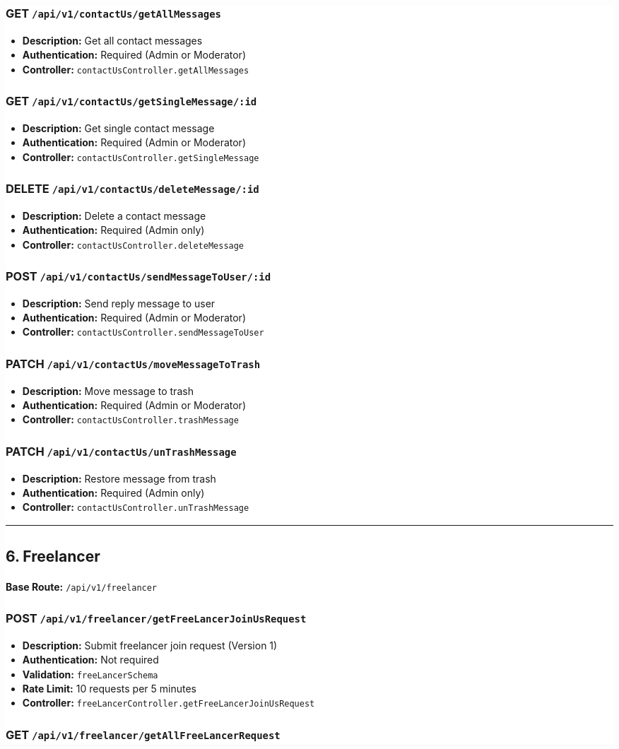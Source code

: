 ### GET `/api/v1/contactUs/getAllMessages`

- **Description:** Get all contact messages
- **Authentication:** Required (Admin or Moderator)
- **Controller:** `contactUsController.getAllMessages`

### GET `/api/v1/contactUs/getSingleMessage/:id`

- **Description:** Get single contact message
- **Authentication:** Required (Admin or Moderator)
- **Controller:** `contactUsController.getSingleMessage`

### DELETE `/api/v1/contactUs/deleteMessage/:id`

- **Description:** Delete a contact message
- **Authentication:** Required (Admin only)
- **Controller:** `contactUsController.deleteMessage`

### POST `/api/v1/contactUs/sendMessageToUser/:id`

- **Description:** Send reply message to user
- **Authentication:** Required (Admin or Moderator)
- **Controller:** `contactUsController.sendMessageToUser`

### PATCH `/api/v1/contactUs/moveMessageToTrash`

- **Description:** Move message to trash
- **Authentication:** Required (Admin or Moderator)
- **Controller:** `contactUsController.trashMessage`

### PATCH `/api/v1/contactUs/unTrashMessage`

- **Description:** Restore message from trash
- **Authentication:** Required (Admin only)
- **Controller:** `contactUsController.unTrashMessage`

---

## 6. Freelancer

**Base Route:** `/api/v1/freelancer`

### POST `/api/v1/freelancer/getFreeLancerJoinUsRequest`

- **Description:** Submit freelancer join request (Version 1)
- **Authentication:** Not required
- **Validation:** `freeLancerSchema`
- **Rate Limit:** 10 requests per 5 minutes
- **Controller:** `freeLancerController.getFreeLancerJoinUsRequest`

### GET `/api/v1/freelancer/getAllFreeLancerRequest`

